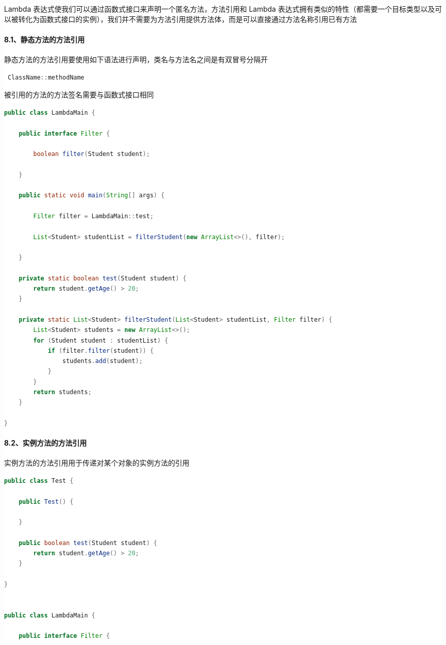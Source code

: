 Lambda 表达式使我们可以通过函数式接口来声明一个匿名方法，方法引用和 Lambda 表达式拥有类似的特性（都需要一个目标类型以及可以被转化为函数式接口的实例），我们并不需要为方法引用提供方法体，而是可以直接通过方法名称引用已有方法

#### 8.1、静态方法的方法引用

静态方法的方法引用要使用如下语法进行声明，类名与方法名之间是有双冒号分隔开

```java
 ClassName::methodName
```
被引用的方法的方法签名需要与函数式接口相同

```java
public class LambdaMain {

    public interface Filter {

        boolean filter(Student student);

    }

    public static void main(String[] args) {

        Filter filter = LambdaMain::test;

        List<Student> studentList = filterStudent(new ArrayList<>(), filter);

    }

    private static boolean test(Student student) {
        return student.getAge() > 20;
    }

    private static List<Student> filterStudent(List<Student> studentList, Filter filter) {
        List<Student> students = new ArrayList<>();
        for (Student student : studentList) {
            if (filter.filter(student)) {
                students.add(student);
            }
        }
        return students;
    }

}
```

#### 8.2、实例方法的方法引用

实例方法的方法引用用于传递对某个对象的实例方法的引用

```java
public class Test {

    public Test() {

    }

    public boolean test(Student student) {
        return student.getAge() > 20;
    }

}


public class LambdaMain {

    public interface Filter {
```